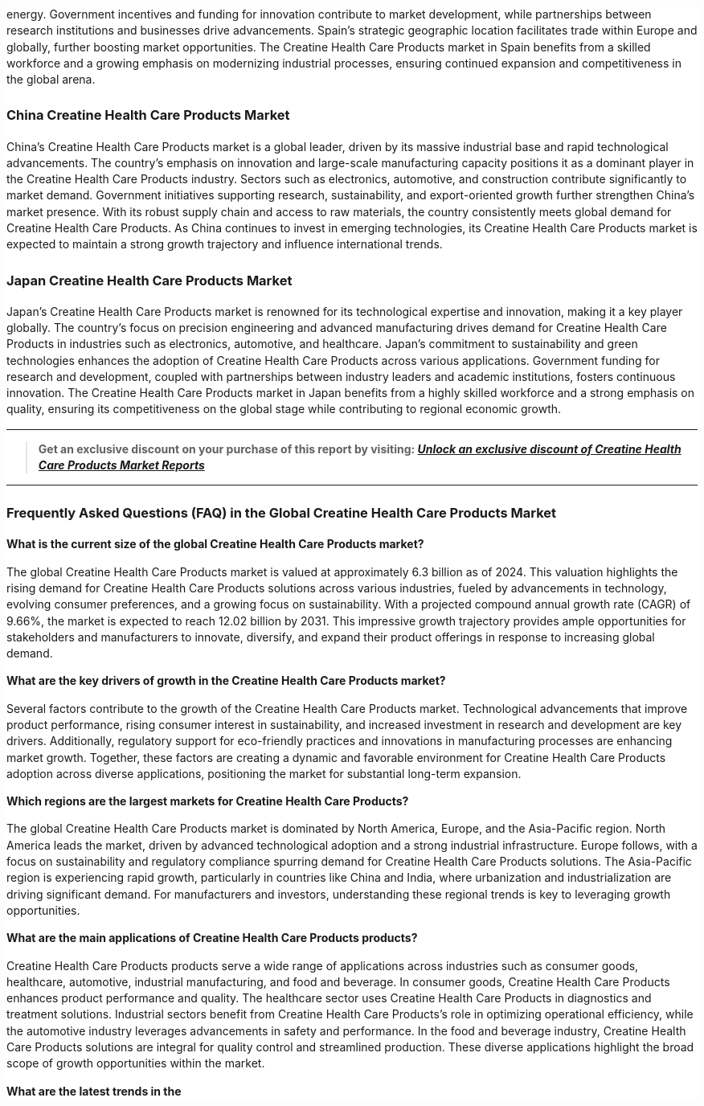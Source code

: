 energy. Government incentives and funding for innovation contribute to market development, while partnerships between research institutions and businesses drive advancements. Spain&rsquo;s strategic geographic location facilitates trade within Europe and globally, further boosting market opportunities. The Creatine Health Care Products market in Spain benefits from a skilled workforce and a growing emphasis on modernizing industrial processes, ensuring continued expansion and competitiveness in the global arena.</p><h3>China Creatine Health Care Products Market</h3><p>China&rsquo;s Creatine Health Care Products market is a global leader, driven by its massive industrial base and rapid technological advancements. The country&rsquo;s emphasis on innovation and large-scale manufacturing capacity positions it as a dominant player in the Creatine Health Care Products industry. Sectors such as electronics, automotive, and construction contribute significantly to market demand. Government initiatives supporting research, sustainability, and export-oriented growth further strengthen China&rsquo;s market presence. With its robust supply chain and access to raw materials, the country consistently meets global demand for Creatine Health Care Products. As China continues to invest in emerging technologies, its Creatine Health Care Products market is expected to maintain a strong growth trajectory and influence international trends.</p><h3>Japan Creatine Health Care Products Market</h3><p>Japan&rsquo;s Creatine Health Care Products market is renowned for its technological expertise and innovation, making it a key player globally. The country&rsquo;s focus on precision engineering and advanced manufacturing drives demand for Creatine Health Care Products in industries such as electronics, automotive, and healthcare. Japan&rsquo;s commitment to sustainability and green technologies enhances the adoption of Creatine Health Care Products across various applications. Government funding for research and development, coupled with partnerships between industry leaders and academic institutions, fosters continuous innovation. The Creatine Health Care Products market in Japan benefits from a highly skilled workforce and a strong emphasis on quality, ensuring its competitiveness on the global stage while contributing to regional economic growth.</p><hr /><blockquote><p><strong>Get an exclusive discount on your purchase of this report by visiting: <em><a href="://marketresearchpulse.com/ask-for-discount/94951?utm_source=Github&amp;utm_medium=023">Unlock an exclusive discount of Creatine Health Care Products Market Reports</a></em>&nbsp;</strong></p></blockquote><hr /><h3>Frequently Asked Questions (FAQ) in the Global Creatine Health Care Products Market</h3><p><strong>What is the current size of the global Creatine Health Care Products market?</strong></p><p>The global Creatine Health Care Products market is valued at approximately 6.3 billion as of 2024. This valuation highlights the rising demand for Creatine Health Care Products solutions across various industries, fueled by advancements in technology, evolving consumer preferences, and a growing focus on sustainability. With a projected compound annual growth rate (CAGR) of 9.66%, the market is expected to reach 12.02 billion by 2031. This impressive growth trajectory provides ample opportunities for stakeholders and manufacturers to innovate, diversify, and expand their product offerings in response to increasing global demand.</p><p><strong>What are the key drivers of growth in the Creatine Health Care Products market?</strong></p><p>Several factors contribute to the growth of the Creatine Health Care Products market. Technological advancements that improve product performance, rising consumer interest in sustainability, and increased investment in research and development are key drivers. Additionally, regulatory support for eco-friendly practices and innovations in manufacturing processes are enhancing market growth. Together, these factors are creating a dynamic and favorable environment for Creatine Health Care Products adoption across diverse applications, positioning the market for substantial long-term expansion.</p><p><strong>Which regions are the largest markets for Creatine Health Care Products?</strong></p><p>The global Creatine Health Care Products market is dominated by North America, Europe, and the Asia-Pacific region. North America leads the market, driven by advanced technological adoption and a strong industrial infrastructure. Europe follows, with a focus on sustainability and regulatory compliance spurring demand for Creatine Health Care Products solutions. The Asia-Pacific region is experiencing rapid growth, particularly in countries like China and India, where urbanization and industrialization are driving significant demand. For manufacturers and investors, understanding these regional trends is key to leveraging growth opportunities.</p><p><strong>What are the main applications of Creatine Health Care Products products?</strong></p><p>Creatine Health Care Products products serve a wide range of applications across industries such as consumer goods, healthcare, automotive, industrial manufacturing, and food and beverage. In consumer goods, Creatine Health Care Products enhances product performance and quality. The healthcare sector uses Creatine Health Care Products in diagnostics and treatment solutions. Industrial sectors benefit from Creatine Health Care Products&rsquo;s role in optimizing operational efficiency, while the automotive industry leverages advancements in safety and performance. In the food and beverage industry, Creatine Health Care Products solutions are integral for quality control and streamlined production. These diverse applications highlight the broad scope of growth opportunities within the market.</p><p><strong>What are the latest trends in the